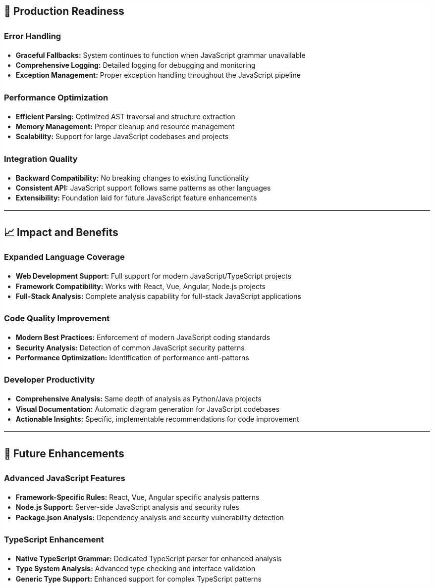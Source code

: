 ## **🚀 Production Readiness**

### **Error Handling**
- **Graceful Fallbacks:** System continues to function when JavaScript grammar unavailable
- **Comprehensive Logging:** Detailed logging for debugging and monitoring
- **Exception Management:** Proper exception handling throughout the JavaScript pipeline

### **Performance Optimization**
- **Efficient Parsing:** Optimized AST traversal and structure extraction
- **Memory Management:** Proper cleanup and resource management
- **Scalability:** Support for large JavaScript codebases and projects

### **Integration Quality**
- **Backward Compatibility:** No breaking changes to existing functionality
- **Consistent API:** JavaScript support follows same patterns as other languages
- **Extensibility:** Foundation laid for future JavaScript feature enhancements

---

## **📈 Impact and Benefits**

### **Expanded Language Coverage**
- **Web Development Support:** Full support for modern JavaScript/TypeScript projects
- **Framework Compatibility:** Works with React, Vue, Angular, Node.js projects
- **Full-Stack Analysis:** Complete analysis capability for full-stack JavaScript applications

### **Code Quality Improvement**
- **Modern Best Practices:** Enforcement of modern JavaScript coding standards
- **Security Analysis:** Detection of common JavaScript security patterns
- **Performance Optimization:** Identification of performance anti-patterns

### **Developer Productivity**
- **Comprehensive Analysis:** Same depth of analysis as Python/Java projects
- **Visual Documentation:** Automatic diagram generation for JavaScript codebases
- **Actionable Insights:** Specific, implementable recommendations for code improvement

---

## **🔮 Future Enhancements**

### **Advanced JavaScript Features**
- **Framework-Specific Rules:** React, Vue, Angular specific analysis patterns
- **Node.js Support:** Server-side JavaScript analysis and security rules
- **Package.json Analysis:** Dependency analysis and security vulnerability detection

### **TypeScript Enhancement**
- **Native TypeScript Grammar:** Dedicated TypeScript parser for enhanced analysis
- **Type System Analysis:** Advanced type checking and interface validation
- **Generic Type Support:** Enhanced support for complex TypeScript patterns

